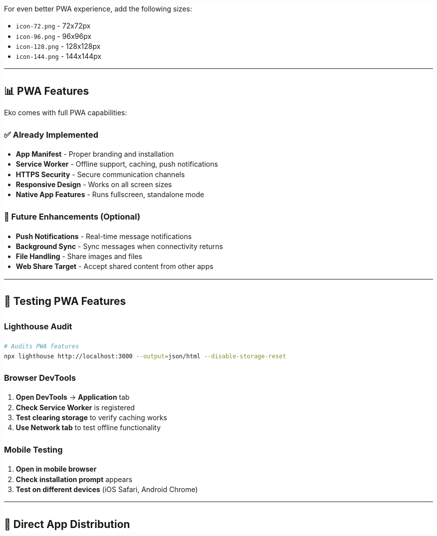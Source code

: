 For even better PWA experience, add the following sizes:
- `icon-72.png` - 72x72px
- `icon-96.png` - 96x96px
- `icon-128.png` - 128x128px
- `icon-144.png` - 144x144px

---

## 📊 PWA Features

Eko comes with full PWA capabilities:

### ✅ Already Implemented
- **App Manifest** - Proper branding and installation
- **Service Worker** - Offline support, caching, push notifications
- **HTTPS Security** - Secure communication channels
- **Responsive Design** - Works on all screen sizes
- **Native App Features** - Runs fullscreen, standalone mode

### 🚀 Future Enhancements (Optional)
- **Push Notifications** - Real-time message notifications
- **Background Sync** - Sync messages when connectivity returns
- **File Handling** - Share images and files
- **Web Share Target** - Accept shared content from other apps

---

## 🧪 Testing PWA Features

### Lighthouse Audit
```bash
# Audits PWA features
npx lighthouse http://localhost:3000 --output=json/html --disable-storage-reset
```

### Browser DevTools
1. **Open DevTools** → **Application** tab
2. **Check Service Worker** is registered
3. **Test clearing storage** to verify caching works
4. **Use Network tab** to test offline functionality

### Mobile Testing
1. **Open in mobile browser**
2. **Check installation prompt** appears
3. **Test on different devices** (iOS Safari, Android Chrome)

---

## 🔗 Direct App Distribution
